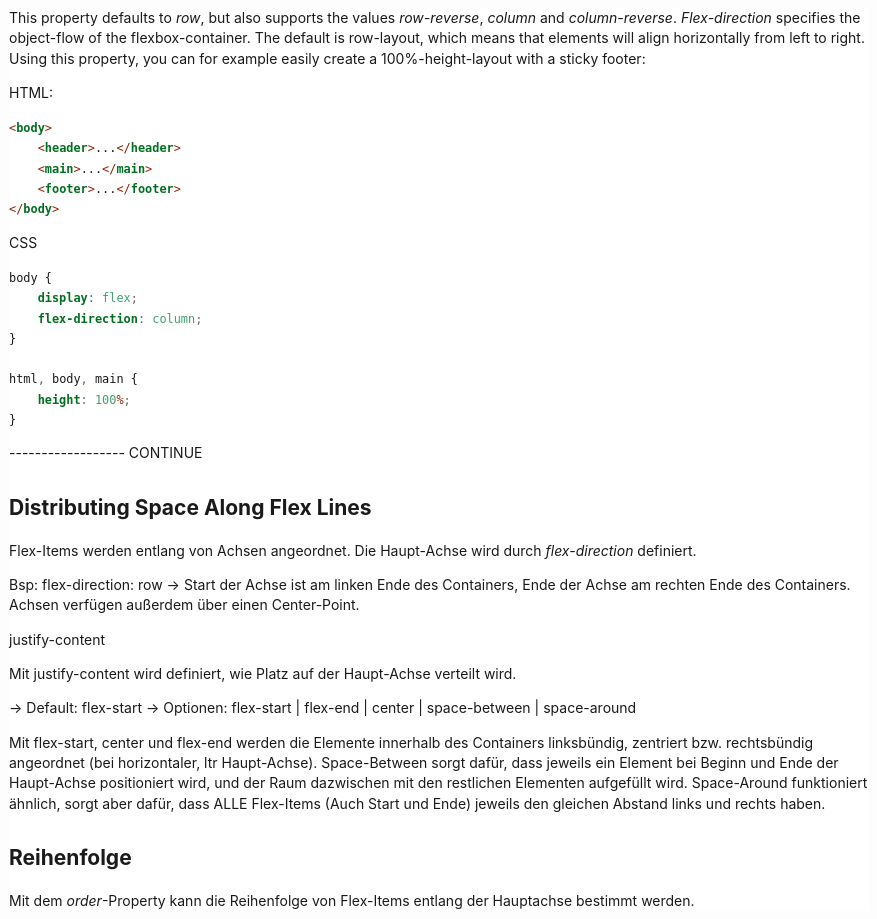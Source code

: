 This property defaults to _row_, but also supports the values _row-reverse_, _column_ and _column-reverse_.
_Flex-direction_ specifies the object-flow of the flexbox-container. The default is row-layout, which means that elements will align horizontally from left to right. Using this property, you can for example easily create a 100%-height-layout with a sticky footer:

HTML:
```html
<body>
    <header>...</header>
    <main>...</main>
    <footer>...</footer>
</body>
```

CSS
```css
body {
    display: flex;
    flex-direction: column;
}

html, body, main {
    height: 100%;
}
```

------------------ CONTINUE

## Distributing Space Along Flex Lines

Flex-Items werden entlang von Achsen angeordnet. Die Haupt-Achse wird durch _flex-direction_ definiert.

Bsp: flex-direction: row -> Start der Achse ist am linken Ende des Containers, Ende der Achse am rechten Ende des Containers.
Achsen verfügen außerdem über einen Center-Point.

justify-content

Mit justify-content wird definiert, wie Platz auf der Haupt-Achse verteilt wird. 

-> Default: flex-start
-> Optionen: flex-start | flex-end | center | space-between | space-around

Mit flex-start, center und flex-end werden die Elemente innerhalb des Containers linksbündig, zentriert bzw. rechtsbündig angeordnet (bei horizontaler, ltr Haupt-Achse).
Space-Between sorgt dafür, dass jeweils ein Element bei Beginn und Ende der Haupt-Achse positioniert wird, und der Raum dazwischen mit den restlichen Elementen aufgefüllt wird.
Space-Around funktioniert ähnlich, sorgt aber dafür, dass ALLE Flex-Items (Auch Start und Ende) jeweils den gleichen Abstand links und rechts haben.

## Reihenfolge

Mit dem _order_-Property kann die Reihenfolge von Flex-Items entlang der Hauptachse bestimmt werden.
